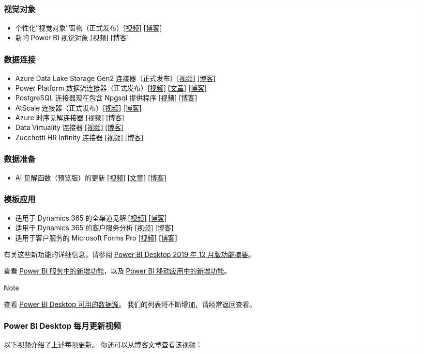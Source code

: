 
### <a name="visuals"></a>视觉对象
* 个性化“视觉对象”窗格（正式发布）[[视频]](https://youtu.be/eCEwgZsVUOs?t=865)  [[博客]](https://powerbi.microsoft.com/blog/power-bi-desktop-december-2019-feature-summary/#personalizeViz) 
* 新的 Power BI 视觉对象 [[视频]](https://youtu.be/eCEwgZsVUOs?t=886) [[博客]](https://powerbi.microsoft.com/blog/power-bi-desktop-december-2019-feature-summary/#xViz) 


### <a name="data-connectivity"></a>数据连接
* Azure Data Lake Storage Gen2 连接器（正式发布）[[视频]](https://youtu.be/eCEwgZsVUOs?t=2151)  [[博客]](https://powerbi.microsoft.com/blog/power-bi-desktop-december-2019-feature-summary/) 
* Power Platform 数据流连接器（正式发布）[[视频]](https://youtu.be/eCEwgZsVUOs?t=2180)  [[文章]](../connect-data/service-edit-sap-variables.md)  [[博客]](https://powerbi.microsoft.com/blog/power-bi-desktop-december-2019-feature-summary/#ADLS) 
* PostgreSQL 连接器现在包含 Npgsql 提供程序 [[视频]](https://youtu.be/eCEwgZsVUOs?t=2220)  [[博客]](https://powerbi.microsoft.com/blog/power-bi-desktop-december-2019-feature-summary/#PostgreSQL) 
* AtScale 连接器（正式发布）[[视频]](https://youtu.be/eCEwgZsVUOs?t=2245)  [[博客]](https://powerbi.microsoft.com/blog/power-bi-desktop-december-2019-feature-summary/#AtScale) 
* Azure 时序见解连接器 [[视频]](https://youtu.be/eCEwgZsVUOs?t=2261)  [[博客]](https://powerbi.microsoft.com/blog/power-bi-desktop-december-2019-feature-summary/#ATS) 
* Data Virtuality 连接器 [[视频]](https://youtu.be/eCEwgZsVUOs?t=2294)  [[博客]](https://powerbi.microsoft.com/blog/power-bi-desktop-december-2019-feature-summary/#DataVirt) 
* Zucchetti HR Infinity 连接器 [[视频]](https://youtu.be/eCEwgZsVUOs?t=2345)  [[博客]](https://powerbi.microsoft.com/blog/power-bi-desktop-december-2019-feature-summary/#Zucchetti) 


### <a name="data-preparation"></a>数据准备
* AI 见解函数（预览版）的更新 [[视频]](https://youtu.be/eCEwgZsVUOs?t=2366)  [[文章]](../transform-model/desktop-ai-insights.md)  [[博客]](https://powerbi.microsoft.com/blog/power-bi-desktop-december-2019-feature-summary/#AIfunc) 


### <a name="template-apps"></a>模板应用
* 适用于 Dynamics 365 的全渠道见解 [[视频]](https://youtu.be/eCEwgZsVUOs?t=2416)  [[博客]](https://powerbi.microsoft.com/blog/power-bi-desktop-december-2019-feature-summary/#Omni) 
* 适用于 Dynamics 365 的客户服务分析 [[视频]](https://youtu.be/eCEwgZsVUOs?t=2500)  [[博客]](https://powerbi.microsoft.com/blog/power-bi-desktop-december-2019-feature-summary/#CS)
* 适用于客户服务的 Microsoft Forms Pro [[视频]](https://youtu.be/eCEwgZsVUOs?t=2525)  [[博客]](https://powerbi.microsoft.com/blog/power-bi-desktop-december-2019-feature-summary/#Forms) 


有关这些新功能的详细信息，请参阅 [Power BI Desktop 2019 年 12 月版功能摘要](https://powerbi.microsoft.com/blog/power-bi-desktop-december-2019-feature-summary/)。

查看 [Power BI 服务中的新增功能](service-whats-new.md)，以及 [Power BI 移动应用中的新增功能](../consumer/mobile/mobile-whats-new-in-the-mobile-apps.md)。

> [!NOTE]
> 查看 [Power BI Desktop 可用的数据源](../connect-data/desktop-data-sources.md)。 我们的列表将不断增加，请经常返回查看。


### <a name="power-bi-desktop-monthly-update-video"></a>Power BI Desktop 每月更新视频
以下视频介绍了上述每项更新。 你还可以从博客文章查看该视频：
